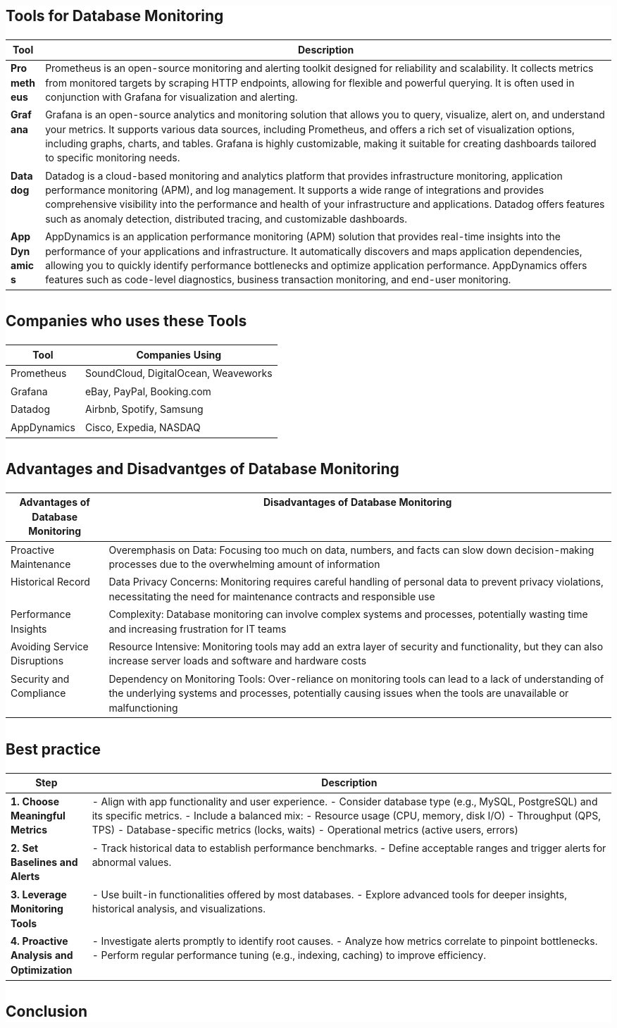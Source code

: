 ## Tools for Database Monitoring 
| Tool          | Description                                                                                                                                                                                                                                  |
|---------------|----------------------------------------------------------------------------------------------------------------------------------------------------------------------------------------------------------------------------------------------|
| **Prometheus**    | Prometheus is an open-source monitoring and alerting toolkit designed for reliability and scalability. It collects metrics from monitored targets by scraping HTTP endpoints, allowing for flexible and powerful querying. It is often used in conjunction with Grafana for visualization and alerting. |
| **Grafana**       | Grafana is an open-source analytics and monitoring solution that allows you to query, visualize, alert on, and understand your metrics. It supports various data sources, including Prometheus, and offers a rich set of visualization options, including graphs, charts, and tables. Grafana is highly customizable, making it suitable for creating dashboards tailored to specific monitoring needs. |
| **Datadog**       | Datadog is a cloud-based monitoring and analytics platform that provides infrastructure monitoring, application performance monitoring (APM), and log management. It supports a wide range of integrations and provides comprehensive visibility into the performance and health of your infrastructure and applications. Datadog offers features such as anomaly detection, distributed tracing, and customizable dashboards. |
| **AppDynamics**   | AppDynamics is an application performance monitoring (APM) solution that provides real-time insights into the performance of your applications and infrastructure. It automatically discovers and maps application dependencies, allowing you to quickly identify performance bottlenecks and optimize application performance. AppDynamics offers features such as code-level diagnostics, business transaction monitoring, and end-user monitoring. |

## Companies who uses these Tools
| Tool         | Companies Using                                                                                     |
|--------------|-----------------------------------------------------------------------------------------------------|
| Prometheus   | SoundCloud, DigitalOcean, Weaveworks                                                               |
| Grafana      | eBay, PayPal, Booking.com                                                                          |
| Datadog      | Airbnb, Spotify, Samsung                                                                           |
| AppDynamics  | Cisco, Expedia, NASDAQ                                                                             |


## Advantages and Disadvantges of Database Monitoring
| Advantages of Database Monitoring | Disadvantages of Database Monitoring                                                                                           |
|-----------------------------------|---------------------------------------------------------------------------------------------------------------------------------|
| Proactive Maintenance             | Overemphasis on Data: Focusing too much on data, numbers, and facts can slow down decision-making processes due to the overwhelming amount of information                                    |
| Historical Record                 | Data Privacy Concerns: Monitoring requires careful handling of personal data to prevent privacy violations, necessitating the need for maintenance contracts and responsible use        |
| Performance Insights              | Complexity: Database monitoring can involve complex systems and processes, potentially wasting time and increasing frustration for IT teams                                                 |
| Avoiding Service Disruptions     | Resource Intensive: Monitoring tools may add an extra layer of security and functionality, but they can also increase server loads and software and hardware costs                       |
| Security and Compliance           | Dependency on Monitoring Tools: Over-reliance on monitoring tools can lead to a lack of understanding of the underlying systems and processes, potentially causing issues when the tools are unavailable or malfunctioning |


## Best practice

| Step                                | Description                                                                                                                                         |
|-------------------------------------|-----------------------------------------------------------------------------------------------------------------------------------------------------|
| **1. Choose Meaningful Metrics**       | - Align with app functionality and user experience. - Consider database type (e.g., MySQL, PostgreSQL) and its specific metrics. - Include a balanced mix:   - Resource usage (CPU, memory, disk I/O) - Throughput (QPS, TPS) - Database-specific metrics (locks, waits) - Operational metrics (active users, errors) |
| **2. Set Baselines and Alerts**        | - Track historical data to establish performance benchmarks. - Define acceptable ranges and trigger alerts for abnormal values.                           |
| **3. Leverage Monitoring Tools**       | - Use built-in functionalities offered by most databases. - Explore advanced tools for deeper insights, historical analysis, and visualizations.         |
| **4. Proactive Analysis and Optimization** | - Investigate alerts promptly to identify root causes. - Analyze how metrics correlate to pinpoint bottlenecks. - Perform regular performance tuning (e.g., indexing, caching) to improve efficiency. |

## Conclusion
